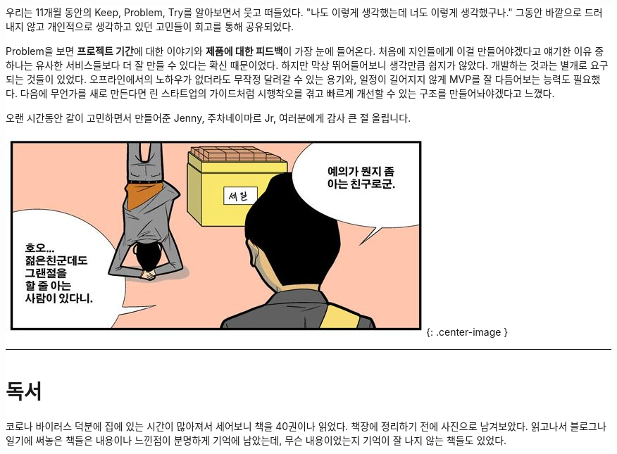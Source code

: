 
우리는 11개월 동안의 Keep, Problem, Try를 알아보면서 웃고 떠들었다. "나도 이렇게 생각했는데 너도 이렇게 생각했구나." 그동안 바깥으로 드러내지 않고 개인적으로 생각하고 있던 고민들이 회고를 통해 공유되었다.

Problem을 보면 **프로젝트 기간**에 대한 이야기와 **제품에 대한 피드백**이 가장 눈에 들어온다. 처음에 지인들에게 이걸 만들어야겠다고 얘기한 이유 중 하나는 유사한 서비스들보다 더 잘 만들 수 있다는 확신 때문이었다. 하지만 막상 뛰어들어보니 생각만큼 쉽지가 않았다. 개발하는 것과는 별개로 요구되는 것들이 있었다. 오프라인에서의 노하우가 없더라도 무작정 달려갈 수 있는 용기와, 일정이 길어지지 않게 MVP를 잘 다듬어보는 능력도 필요했다. 다음에 무언가를 새로 만든다면 린 스타트업의 가이드처럼 시행착오를 겪고 빠르게 개선할 수 있는 구조를 만들어놔야겠다고 느꼈다.

오랜 시간동안 같이 고민하면서 만들어준 Jenny, 주차네이마르 Jr, 여러분에게 감사 큰 절 올립니다.

![gg](/images/2020/12/27/gg.jpeg "gg"){: .center-image }

---

# 독서
코로나 바이러스 덕분에 집에 있는 시간이 많아져서 세어보니 책을 40권이나 읽었다. 책장에 정리하기 전에 사진으로 남겨보았다. 읽고나서 블로그나 일기에 써놓은 책들은 내용이나 느낀점이 분명하게 기억에 남았는데, 무슨 내용이었는지 기억이 잘 나지 않는 책들도 있었다.
